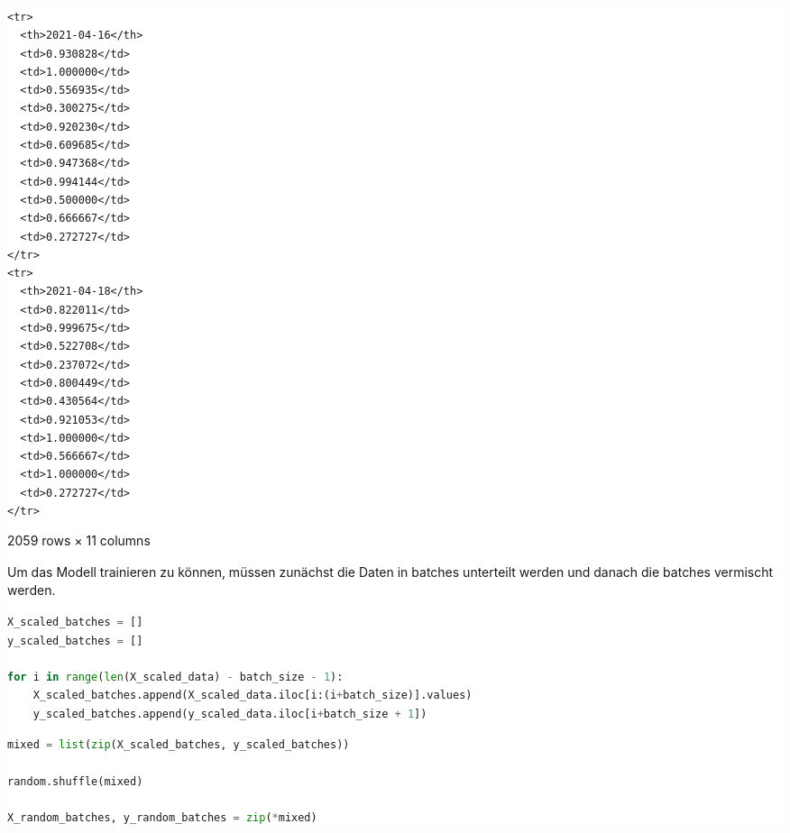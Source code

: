     <tr>
      <th>2021-04-16</th>
      <td>0.930828</td>
      <td>1.000000</td>
      <td>0.556935</td>
      <td>0.300275</td>
      <td>0.920230</td>
      <td>0.609685</td>
      <td>0.947368</td>
      <td>0.994144</td>
      <td>0.500000</td>
      <td>0.666667</td>
      <td>0.272727</td>
    </tr>
    <tr>
      <th>2021-04-18</th>
      <td>0.822011</td>
      <td>0.999675</td>
      <td>0.522708</td>
      <td>0.237072</td>
      <td>0.800449</td>
      <td>0.430564</td>
      <td>0.921053</td>
      <td>1.000000</td>
      <td>0.566667</td>
      <td>1.000000</td>
      <td>0.272727</td>
    </tr>
  </tbody>
</table>
<p>2059 rows × 11 columns</p>
</div>



Um das Modell trainieren zu können, müssen zunächst die Daten in batches unterteilt werden und danach die batches vermischt werden. 


```python
X_scaled_batches = []
y_scaled_batches = []

for i in range(len(X_scaled_data) - batch_size - 1):
    X_scaled_batches.append(X_scaled_data.iloc[i:(i+batch_size)].values)
    y_scaled_batches.append(y_scaled_data.iloc[i+batch_size + 1])

```


```python
mixed = list(zip(X_scaled_batches, y_scaled_batches))

random.shuffle(mixed)

X_random_batches, y_random_batches = zip(*mixed)
```
